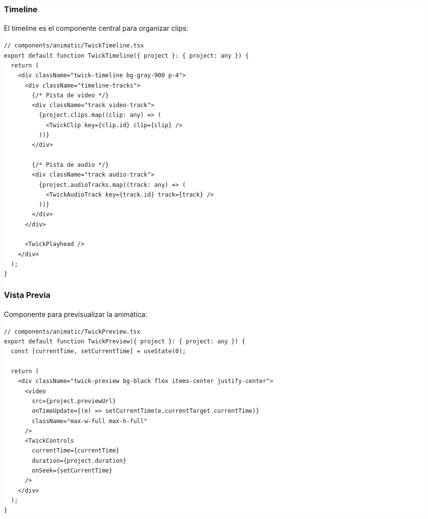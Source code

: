 ### Timeline

El timeline es el componente central para organizar clips:

```tsx
// components/animatic/TwickTimeline.tsx
export default function TwickTimeline({ project }: { project: any }) {
  return (
    <div className="twick-timeline bg-gray-900 p-4">
      <div className="timeline-tracks">
        {/* Pista de video */}
        <div className="track video-track">
          {project.clips.map((clip: any) => (
            <TwickClip key={clip.id} clip={clip} />
          ))}
        </div>
        
        {/* Pista de audio */}
        <div className="track audio-track">
          {project.audioTracks.map((track: any) => (
            <TwickAudioTrack key={track.id} track={track} />
          ))}
        </div>
      </div>
      
      <TwickPlayhead />
    </div>
  );
}
```

### Vista Previa

Componente para previsualizar la animática:

```tsx
// components/animatic/TwickPreview.tsx
export default function TwickPreview({ project }: { project: any }) {
  const [currentTime, setCurrentTime] = useState(0);
  
  return (
    <div className="twick-preview bg-black flex items-center justify-center">
      <video 
        src={project.previewUrl} 
        onTimeUpdate={(e) => setCurrentTime(e.currentTarget.currentTime)}
        className="max-w-full max-h-full"
      />
      <TwickControls 
        currentTime={currentTime} 
        duration={project.duration}
        onSeek={setCurrentTime}
      />
    </div>
  );
}
```
